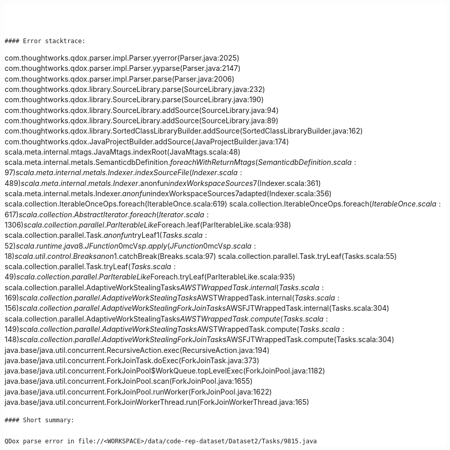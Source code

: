```



#### Error stacktrace:

```
com.thoughtworks.qdox.parser.impl.Parser.yyerror(Parser.java:2025)
	com.thoughtworks.qdox.parser.impl.Parser.yyparse(Parser.java:2147)
	com.thoughtworks.qdox.parser.impl.Parser.parse(Parser.java:2006)
	com.thoughtworks.qdox.library.SourceLibrary.parse(SourceLibrary.java:232)
	com.thoughtworks.qdox.library.SourceLibrary.parse(SourceLibrary.java:190)
	com.thoughtworks.qdox.library.SourceLibrary.addSource(SourceLibrary.java:94)
	com.thoughtworks.qdox.library.SourceLibrary.addSource(SourceLibrary.java:89)
	com.thoughtworks.qdox.library.SortedClassLibraryBuilder.addSource(SortedClassLibraryBuilder.java:162)
	com.thoughtworks.qdox.JavaProjectBuilder.addSource(JavaProjectBuilder.java:174)
	scala.meta.internal.mtags.JavaMtags.indexRoot(JavaMtags.scala:48)
	scala.meta.internal.metals.SemanticdbDefinition$.foreachWithReturnMtags(SemanticdbDefinition.scala:97)
	scala.meta.internal.metals.Indexer.indexSourceFile(Indexer.scala:489)
	scala.meta.internal.metals.Indexer.$anonfun$indexWorkspaceSources$7(Indexer.scala:361)
	scala.meta.internal.metals.Indexer.$anonfun$indexWorkspaceSources$7$adapted(Indexer.scala:356)
	scala.collection.IterableOnceOps.foreach(IterableOnce.scala:619)
	scala.collection.IterableOnceOps.foreach$(IterableOnce.scala:617)
	scala.collection.AbstractIterator.foreach(Iterator.scala:1306)
	scala.collection.parallel.ParIterableLike$Foreach.leaf(ParIterableLike.scala:938)
	scala.collection.parallel.Task.$anonfun$tryLeaf$1(Tasks.scala:52)
	scala.runtime.java8.JFunction0$mcV$sp.apply(JFunction0$mcV$sp.scala:18)
	scala.util.control.Breaks$$anon$1.catchBreak(Breaks.scala:97)
	scala.collection.parallel.Task.tryLeaf(Tasks.scala:55)
	scala.collection.parallel.Task.tryLeaf$(Tasks.scala:49)
	scala.collection.parallel.ParIterableLike$Foreach.tryLeaf(ParIterableLike.scala:935)
	scala.collection.parallel.AdaptiveWorkStealingTasks$AWSTWrappedTask.internal(Tasks.scala:169)
	scala.collection.parallel.AdaptiveWorkStealingTasks$AWSTWrappedTask.internal$(Tasks.scala:156)
	scala.collection.parallel.AdaptiveWorkStealingForkJoinTasks$AWSFJTWrappedTask.internal(Tasks.scala:304)
	scala.collection.parallel.AdaptiveWorkStealingTasks$AWSTWrappedTask.compute(Tasks.scala:149)
	scala.collection.parallel.AdaptiveWorkStealingTasks$AWSTWrappedTask.compute$(Tasks.scala:148)
	scala.collection.parallel.AdaptiveWorkStealingForkJoinTasks$AWSFJTWrappedTask.compute(Tasks.scala:304)
	java.base/java.util.concurrent.RecursiveAction.exec(RecursiveAction.java:194)
	java.base/java.util.concurrent.ForkJoinTask.doExec(ForkJoinTask.java:373)
	java.base/java.util.concurrent.ForkJoinPool$WorkQueue.topLevelExec(ForkJoinPool.java:1182)
	java.base/java.util.concurrent.ForkJoinPool.scan(ForkJoinPool.java:1655)
	java.base/java.util.concurrent.ForkJoinPool.runWorker(ForkJoinPool.java:1622)
	java.base/java.util.concurrent.ForkJoinWorkerThread.run(ForkJoinWorkerThread.java:165)
```
#### Short summary: 

QDox parse error in file://<WORKSPACE>/data/code-rep-dataset/Dataset2/Tasks/9815.java